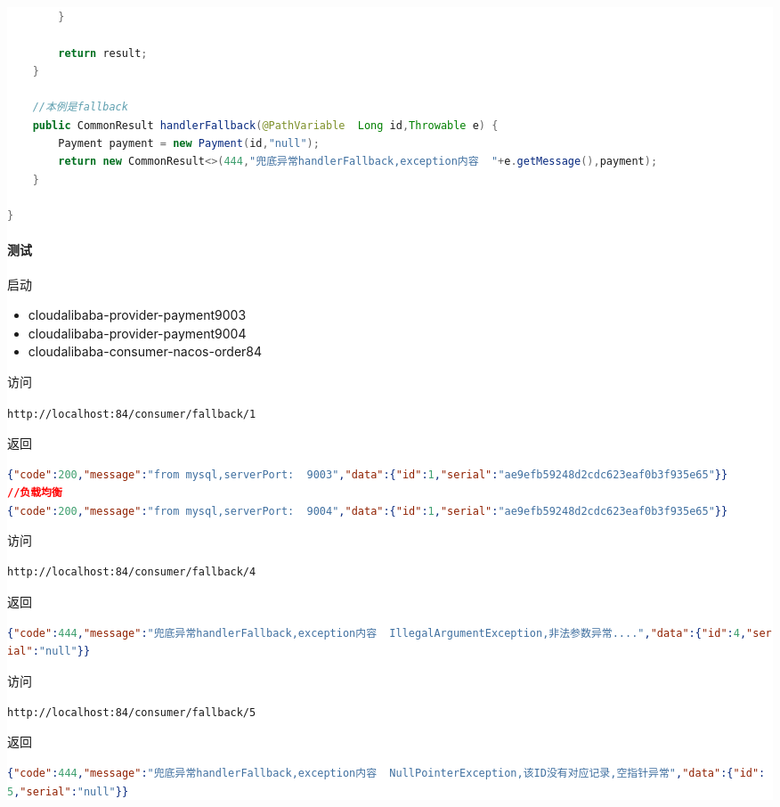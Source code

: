 ```java
        }

        return result;
    }

    //本例是fallback
    public CommonResult handlerFallback(@PathVariable  Long id,Throwable e) {
        Payment payment = new Payment(id,"null");
        return new CommonResult<>(444,"兜底异常handlerFallback,exception内容  "+e.getMessage(),payment);
    }

}

```

#### 测试

启动

- cloudalibaba-provider-payment9003
- cloudalibaba-provider-payment9004
- cloudalibaba-consumer-nacos-order84

访问

`http://localhost:84/consumer/fallback/1`

返回

```json
{"code":200,"message":"from mysql,serverPort:  9003","data":{"id":1,"serial":"ae9efb59248d2cdc623eaf0b3f935e65"}}
//负载均衡
{"code":200,"message":"from mysql,serverPort:  9004","data":{"id":1,"serial":"ae9efb59248d2cdc623eaf0b3f935e65"}}
```

访问

`http://localhost:84/consumer/fallback/4`

返回

```json
{"code":444,"message":"兜底异常handlerFallback,exception内容  IllegalArgumentException,非法参数异常....","data":{"id":4,"serial":"null"}}
```

访问

`http://localhost:84/consumer/fallback/5`

返回

```json
{"code":444,"message":"兜底异常handlerFallback,exception内容  NullPointerException,该ID没有对应记录,空指针异常","data":{"id":5,"serial":"null"}}
```
